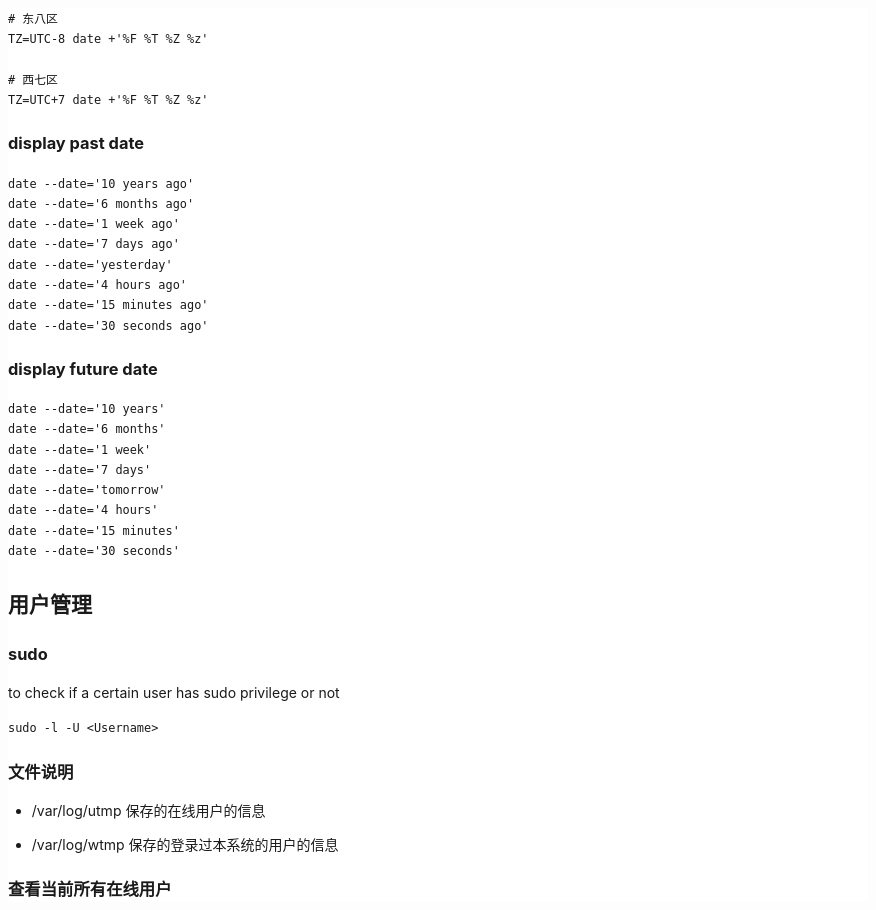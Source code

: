 ```
# 东八区
TZ=UTC-8 date +'%F %T %Z %z'

# 西七区
TZ=UTC+7 date +'%F %T %Z %z'
```

### display past date

```
date --date='10 years ago'
date --date='6 months ago'
date --date='1 week ago'
date --date='7 days ago'
date --date='yesterday'
date --date='4 hours ago'
date --date='15 minutes ago'
date --date='30 seconds ago'
```

### display future date

```
date --date='10 years'
date --date='6 months'
date --date='1 week'
date --date='7 days'
date --date='tomorrow'
date --date='4 hours'
date --date='15 minutes'
date --date='30 seconds'
```







## 用户管理

### sudo

to check if  a certain user has sudo privilege or not

```
sudo -l -U <Username>
```

### 文件说明

- /var/log/utmp  保存的在线用户的信息

- /var/log/wtmp  保存的登录过本系统的用户的信息

### 查看当前所有在线用户
